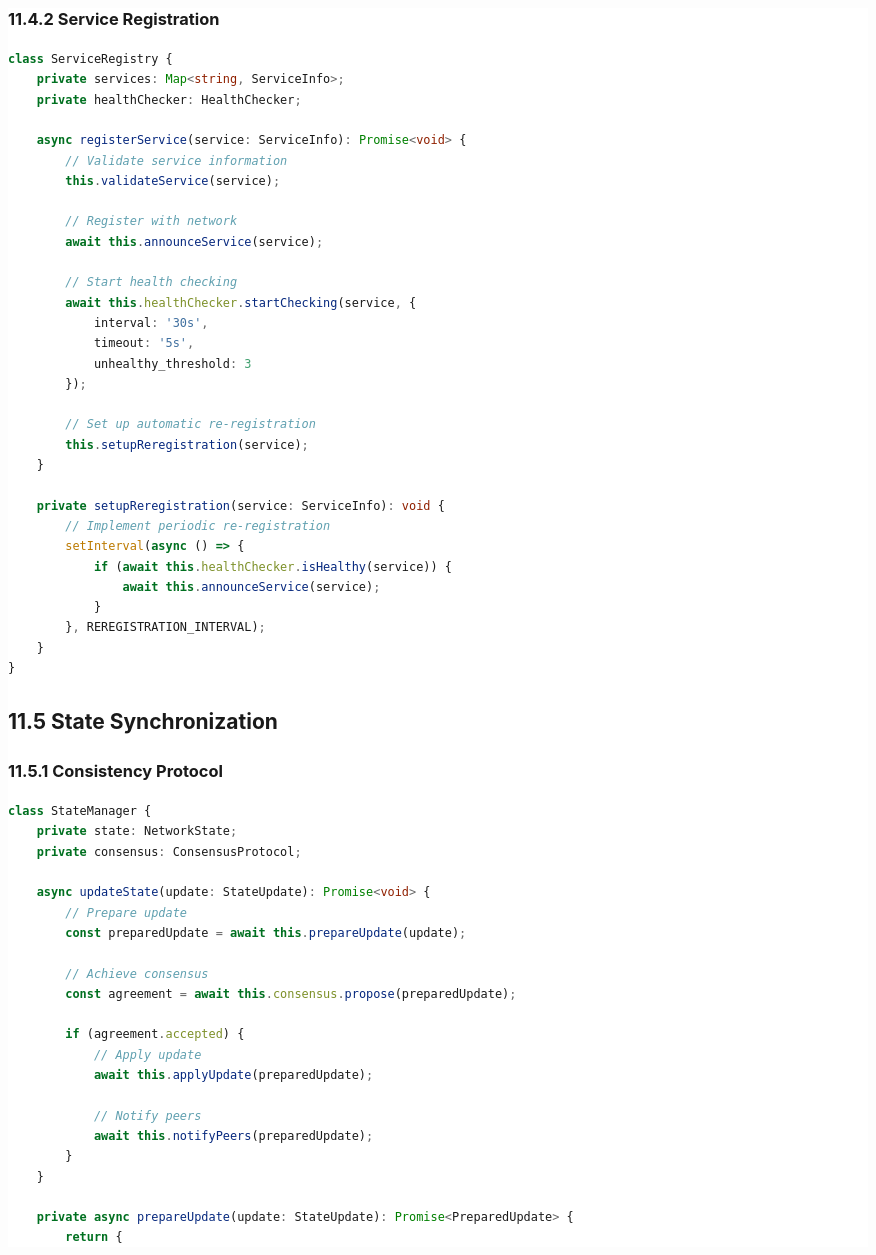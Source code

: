 ### 11.4.2 Service Registration

```typescript
class ServiceRegistry {
    private services: Map<string, ServiceInfo>;
    private healthChecker: HealthChecker;

    async registerService(service: ServiceInfo): Promise<void> {
        // Validate service information
        this.validateService(service);

        // Register with network
        await this.announceService(service);

        // Start health checking
        await this.healthChecker.startChecking(service, {
            interval: '30s',
            timeout: '5s',
            unhealthy_threshold: 3
        });

        // Set up automatic re-registration
        this.setupReregistration(service);
    }

    private setupReregistration(service: ServiceInfo): void {
        // Implement periodic re-registration
        setInterval(async () => {
            if (await this.healthChecker.isHealthy(service)) {
                await this.announceService(service);
            }
        }, REREGISTRATION_INTERVAL);
    }
}
```

## 11.5 State Synchronization

### 11.5.1 Consistency Protocol

```typescript
class StateManager {
    private state: NetworkState;
    private consensus: ConsensusProtocol;

    async updateState(update: StateUpdate): Promise<void> {
        // Prepare update
        const preparedUpdate = await this.prepareUpdate(update);

        // Achieve consensus
        const agreement = await this.consensus.propose(preparedUpdate);

        if (agreement.accepted) {
            // Apply update
            await this.applyUpdate(preparedUpdate);

            // Notify peers
            await this.notifyPeers(preparedUpdate);
        }
    }

    private async prepareUpdate(update: StateUpdate): Promise<PreparedUpdate> {
        return {
```